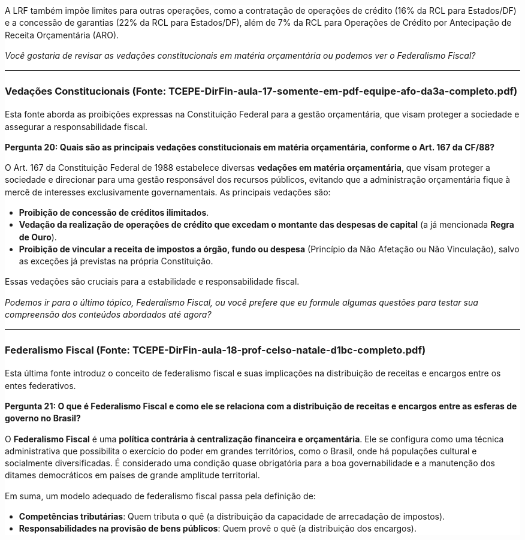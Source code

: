 A LRF também impõe limites para outras operações, como a contratação de operações de crédito (16% da RCL para Estados/DF) e a concessão de garantias (22% da RCL para Estados/DF), além de 7% da RCL para Operações de Crédito por Antecipação de Receita Orçamentária (ARO).

_Você gostaria de revisar as vedações constitucionais em matéria orçamentária ou podemos ver o Federalismo Fiscal?_

---

### Vedações Constitucionais (Fonte: TCEPE-DirFin-aula-17-somente-em-pdf-equipe-afo-da3a-completo.pdf)

Esta fonte aborda as proibições expressas na Constituição Federal para a gestão orçamentária, que visam proteger a sociedade e assegurar a responsabilidade fiscal.

**Pergunta 20: Quais são as principais vedações constitucionais em matéria orçamentária, conforme o Art. 167 da CF/88?**

O Art. 167 da Constituição Federal de 1988 estabelece diversas **vedações em matéria orçamentária**, que visam proteger a sociedade e direcionar para uma gestão responsável dos recursos públicos, evitando que a administração orçamentária fique à mercê de interesses exclusivamente governamentais. As principais vedações são:

- **Proibição de concessão de créditos ilimitados**.
- **Vedação da realização de operações de crédito que excedam o montante das despesas de capital** (a já mencionada **Regra de Ouro**).
- **Proibição de vincular a receita de impostos a órgão, fundo ou despesa** (Princípio da Não Afetação ou Não Vinculação), salvo as exceções já previstas na própria Constituição.

Essas vedações são cruciais para a estabilidade e responsabilidade fiscal.

_Podemos ir para o último tópico, Federalismo Fiscal, ou você prefere que eu formule algumas questões para testar sua compreensão dos conteúdos abordados até agora?_

---

### Federalismo Fiscal (Fonte: TCEPE-DirFin-aula-18-prof-celso-natale-d1bc-completo.pdf)

Esta última fonte introduz o conceito de federalismo fiscal e suas implicações na distribuição de receitas e encargos entre os entes federativos.

**Pergunta 21: O que é Federalismo Fiscal e como ele se relaciona com a distribuição de receitas e encargos entre as esferas de governo no Brasil?**

O **Federalismo Fiscal** é uma **política contrária à centralização financeira e orçamentária**. Ele se configura como uma técnica administrativa que possibilita o exercício do poder em grandes territórios, como o Brasil, onde há populações cultural e socialmente diversificadas. É considerado uma condição quase obrigatória para a boa governabilidade e a manutenção dos ditames democráticos em países de grande amplitude territorial.

Em suma, um modelo adequado de federalismo fiscal passa pela definição de:

- **Competências tributárias**: Quem tributa o quê (a distribuição da capacidade de arrecadação de impostos).
- **Responsabilidades na provisão de bens públicos**: Quem provê o quê (a distribuição dos encargos).
